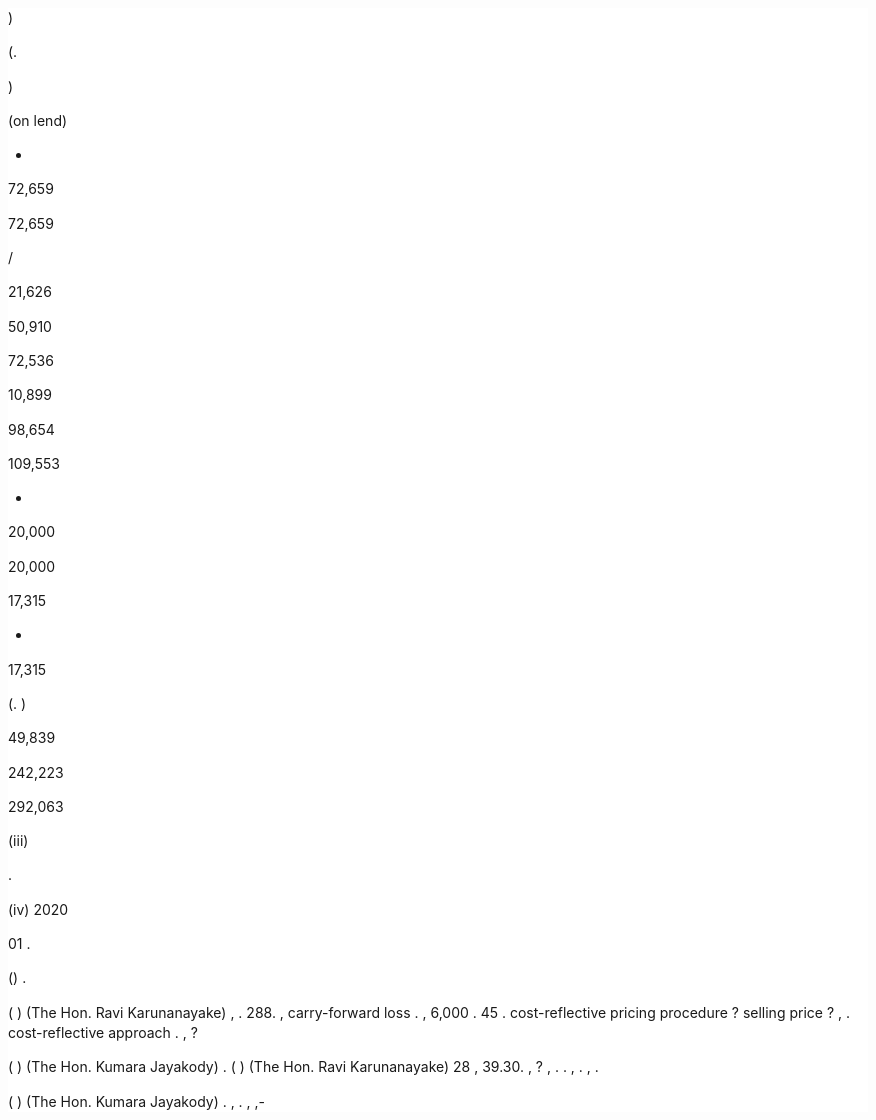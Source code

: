 )

(.

)

(on lend)

-

72,659

72,659

/

21,626

50,910

72,536

10,899

98,654

109,553

-

20,000

20,000

17,315

-

17,315

(. )

49,839

242,223

292,063

(iii)

.

(iv) 2020

01 .

() .

( ) (The Hon. Ravi Karunanayake) , . 288. , carry-forward loss . , 6,000 . 45 . cost-reflective pricing procedure ? selling price ? , . cost-reflective approach . , ?

( ) (The Hon. Kumara Jayakody) . ( ) (The Hon. Ravi Karunanayake) 28 , 39.30. , ? , . . , . , .

( ) (The Hon. Kumara Jayakody) . , . , ,-
